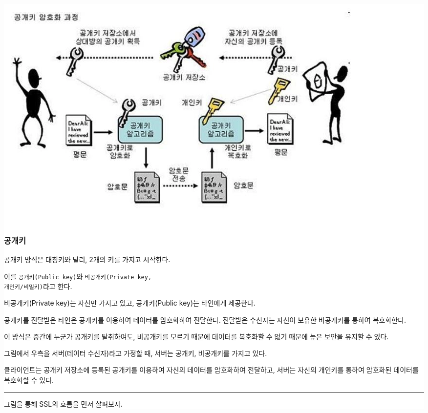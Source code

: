![공개키](/assets/images/study/dev/2018/12_3.png)
### 공개키
공개키 방식은 대칭키와 달리, 2개의 키를 가지고 시작한다.

이를 <code>공개키(Public key)</code>와 <code>비공개키(Private key, 개인키/비밀키)</code>라고 한다.

비공개키(Private key)는 자신만 가지고 있고, 공개키(Public key)는 타인에게 제공한다.

공개키를 전달받은 타인은 공개키를 이용하여 데이터를 암호화하여 전달한다. 전달받은 수신자는 자신이 보유한 비공개키를 통하여 복호화한다.

이 방식은 중간에 누군가 공개키를 탈취하여도, 비공개키를 모르기 때문에 데이터를 복호화할 수 없기 때문에 높은 보안을 유지할 수 있다.

그림에서 우측을 서버(데이터 수신자)라고 가정할 때, 서버는 공개키, 비공개키를 가지고 있다. 

클라이언트는 공개키 저장소에 등록된 공개키를 이용하여 자신의 데이터를 암호화하여 전달하고, 서버는 자신의 개인키를 통하여 암호화된 데이터를 복호화할 수 있다.

---

그림을 통해 SSL의 흐름을 먼저 살펴보자.